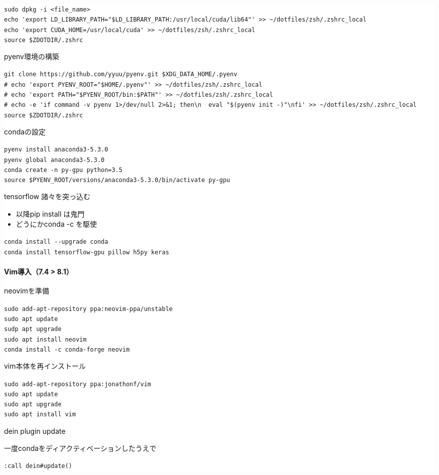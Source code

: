 ```
sudo dpkg -i <file_name>
echo 'export LD_LIBRARY_PATH="$LD_LIBRARY_PATH:/usr/local/cuda/lib64"' >> ~/dotfiles/zsh/.zshrc_local
echo 'export CUDA_HOME=/usr/local/cuda' >> ~/dotfiles/zsh/.zshrc_local
source $ZDOTDIR/.zshrc
```

pyenv環境の構築
```
git clone https://github.com/yyuu/pyenv.git $XDG_DATA_HOME/.pyenv
# echo 'export PYENV_ROOT="$HOME/.pyenv"' >> ~/dotfiles/zsh/.zshrc_local
# echo 'export PATH="$PYENV_ROOT/bin:$PATH"' >> ~/dotfiles/zsh/.zshrc_local
# echo -e 'if command -v pyenv 1>/dev/null 2>&1; then\n  eval "$(pyenv init -)"\nfi' >> ~/dotfiles/zsh/.zshrc_local
source $ZDOTDIR/.zshrc
```

condaの設定
```
pyenv install anaconda3-5.3.0
pyenv global anaconda3-5.3.0
conda create -n py-gpu python=3.5
source $PYENV_ROOT/versions/anaconda3-5.3.0/bin/activate py-gpu
```

tensorflow 諸々を突っ込む
* 以降pip install は鬼門
* どうにかconda -c を駆使
```
conda install --upgrade conda
conda install tensorflow-gpu pillow h5py keras
```


#### Vim導入（7.4 > 8.1）
neovimを準備
```
sudo add-apt-repository ppa:neovim-ppa/unstable
sudo apt update
sudp apt upgrade
sudo apt install neovim
conda install -c conda-forge neovim
```
vim本体を再インストール
```
sudo add-apt-repository ppa:jonathonf/vim
sudo apt update
sudo apt upgrade
sudo apt install vim
```

dein plugin update

一度condaをディアクティベーションしたうえで
```
:call dein#update()
```
